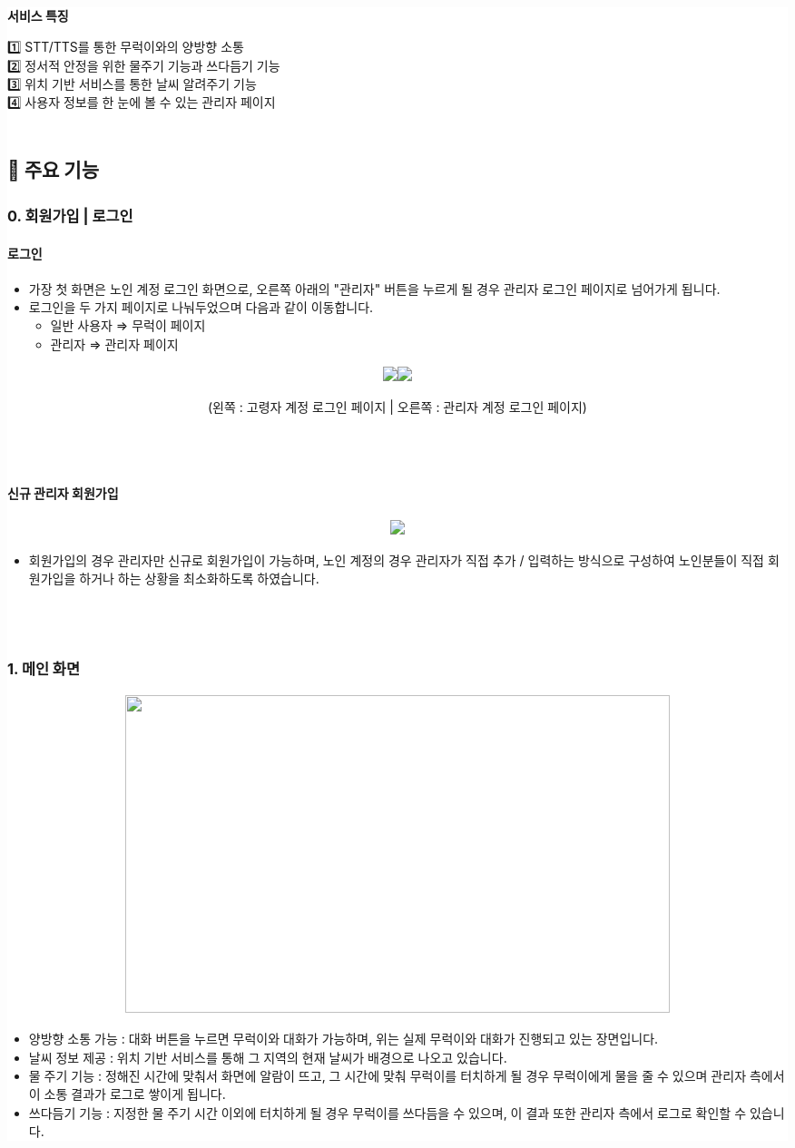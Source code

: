 **서비스 특징**


1️⃣ STT/TTS를 통한 무럭이와의 양방향 소통 <br>
2️⃣ 정서적 안정을 위한 물주기 기능과 쓰다듬기 기능 <br>
3️⃣ 위치 기반 서비스를 통한 날씨 알려주기 기능<br>
4️⃣ 사용자 정보를 한 눈에 볼 수 있는 관리자 페이지
<br>
<br>

## 📌 주요 기능
### **0. 회원가입 | 로그인**


#### **로그인**
- 가장 첫 화면은 노인 계정 로그인 화면으로, 오른쪽 아래의 "관리자" 버튼을 누르게 될 경우 관리자 로그인 페이지로 넘어가게 됩니다.
- 로그인을 두 가지 페이지로 나눠두었으며 다음과 같이 이동합니다.
    - 일반 사용자 ⇒ 무럭이 페이지
    - 관리자 ⇒ 관리자 페이지

<div align="center">
<img width="500" src="https://github.com/user-attachments/assets/6d4c20bd-5563-449d-8b4d-6fe29e54879e" /><img width="500" src="https://github.com/user-attachments/assets/2ed42fe5-76d6-476d-aab3-1ddd84db8f9d" />
  <p>(왼쪽 : 고령자 계정 로그인 페이지 | 오른쪽 : 관리자 계정 로그인 페이지) </p>
</div>
<br>
<br>



#### **신규 관리자 회원가입**
<div align="center">
<img width="600" src="https://github.com/user-attachments/assets/ba03a155-b2d1-45a2-8a5c-9987caa89154" />
</div>

- 회원가입의 경우 관리자만 신규로 회원가입이 가능하며, 노인 계정의 경우 관리자가 직접 추가 / 입력하는 방식으로 구성하여 노인분들이 직접 회원가입을 하거나 하는 상황을 최소화하도록 하였습니다.

<br>
<br>



### **1. 메인 화면**
<div align="center">
    <img width="600" height="350" src="https://github.com/user-attachments/assets/f51b6fdb-e16d-43fd-af5e-8c750d6de988" />
</div>


- 양방향 소통 가능 : 대화 버튼을 누르면 무럭이와 대화가 가능하며, 위는 실제 무럭이와 대화가 진행되고 있는 장면입니다.
- 날씨 정보 제공 : 위치 기반 서비스를 통해 그 지역의 현재 날씨가 배경으로 나오고 있습니다.
- 물 주기 기능 : 정해진 시간에 맞춰서 화면에 알람이 뜨고, 그 시간에 맞춰 무럭이를 터치하게 될 경우 무럭이에게 물을 줄 수 있으며 관리자 측에서 이 소통 결과가 로그로 쌓이게 됩니다.
- 쓰다듬기 기능 : 지정한 물 주기 시간 이외에 터치하게 될 경우 무럭이를 쓰다듬을 수 있으며, 이 결과 또한 관리자 측에서 로그로 확인할 수 있습니다.
